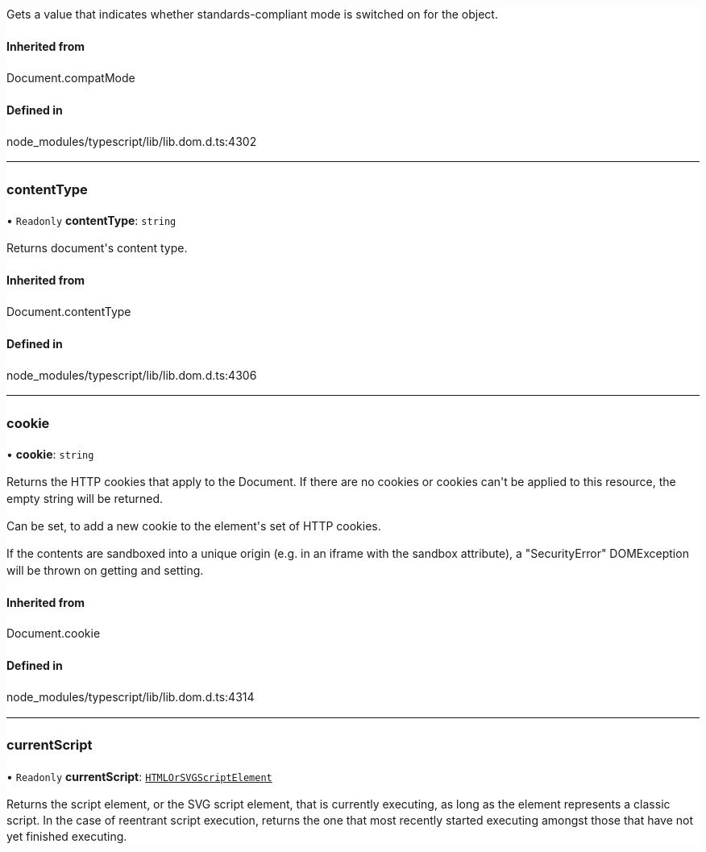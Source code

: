 Gets a value that indicates whether standards-compliant mode is switched on for the object.

#### Inherited from

Document.compatMode

#### Defined in

node_modules/typescript/lib/lib.dom.d.ts:4302

___

### contentType

• `Readonly` **contentType**: `string`

Returns document's content type.

#### Inherited from

Document.contentType

#### Defined in

node_modules/typescript/lib/lib.dom.d.ts:4306

___

### cookie

• **cookie**: `string`

Returns the HTTP cookies that apply to the Document. If there are no cookies or cookies can't be applied to this resource, the empty string will be returned.

Can be set, to add a new cookie to the element's set of HTTP cookies.

If the contents are sandboxed into a unique origin (e.g. in an iframe with the sandbox attribute), a "SecurityError" DOMException will be thrown on getting and setting.

#### Inherited from

Document.cookie

#### Defined in

node_modules/typescript/lib/lib.dom.d.ts:4314

___

### currentScript

• `Readonly` **currentScript**: [`HTMLOrSVGScriptElement`](../modules/akashaproject_ui_awf_testing_utils._internal_.md#htmlorsvgscriptelement)

Returns the script element, or the SVG script element, that is currently executing, as long as the element represents a classic script. In the case of reentrant script execution, returns the one that most recently started executing amongst those that have not yet finished executing.
